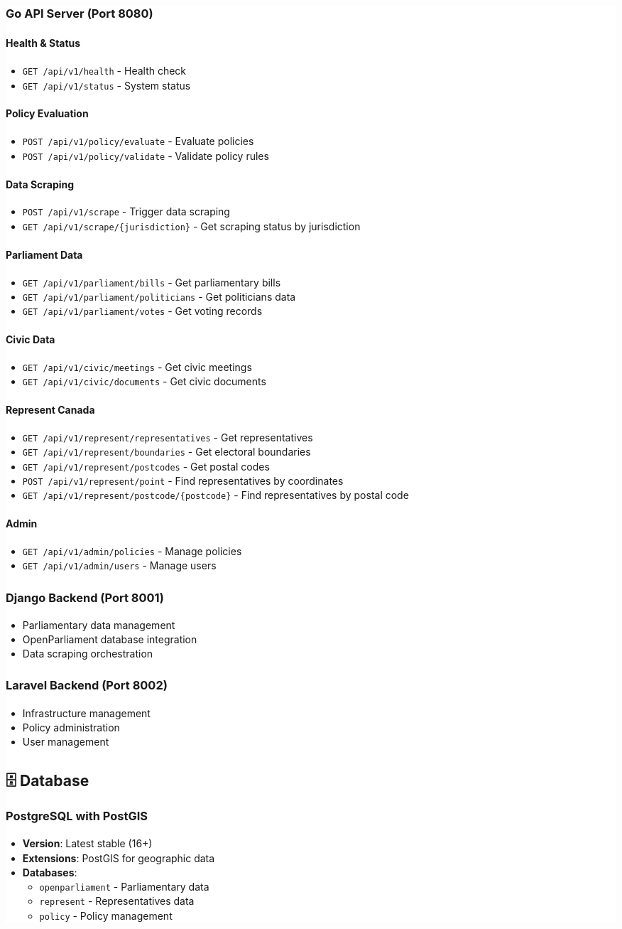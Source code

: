### Go API Server (Port 8080)

#### Health & Status
- `GET /api/v1/health` - Health check
- `GET /api/v1/status` - System status

#### Policy Evaluation
- `POST /api/v1/policy/evaluate` - Evaluate policies
- `POST /api/v1/policy/validate` - Validate policy rules

#### Data Scraping
- `POST /api/v1/scrape` - Trigger data scraping
- `GET /api/v1/scrape/{jurisdiction}` - Get scraping status by jurisdiction

#### Parliament Data
- `GET /api/v1/parliament/bills` - Get parliamentary bills
- `GET /api/v1/parliament/politicians` - Get politicians data
- `GET /api/v1/parliament/votes` - Get voting records

#### Civic Data
- `GET /api/v1/civic/meetings` - Get civic meetings
- `GET /api/v1/civic/documents` - Get civic documents

#### Represent Canada
- `GET /api/v1/represent/representatives` - Get representatives
- `GET /api/v1/represent/boundaries` - Get electoral boundaries
- `GET /api/v1/represent/postcodes` - Get postal codes
- `POST /api/v1/represent/point` - Find representatives by coordinates
- `GET /api/v1/represent/postcode/{postcode}` - Find representatives by postal code

#### Admin
- `GET /api/v1/admin/policies` - Manage policies
- `GET /api/v1/admin/users` - Manage users

### Django Backend (Port 8001)
- Parliamentary data management
- OpenParliament database integration
- Data scraping orchestration

### Laravel Backend (Port 8002)
- Infrastructure management
- Policy administration
- User management

## 🗄️ Database

### PostgreSQL with PostGIS
- **Version**: Latest stable (16+)
- **Extensions**: PostGIS for geographic data
- **Databases**:
  - `openparliament` - Parliamentary data
  - `represent` - Representatives data
  - `policy` - Policy management
